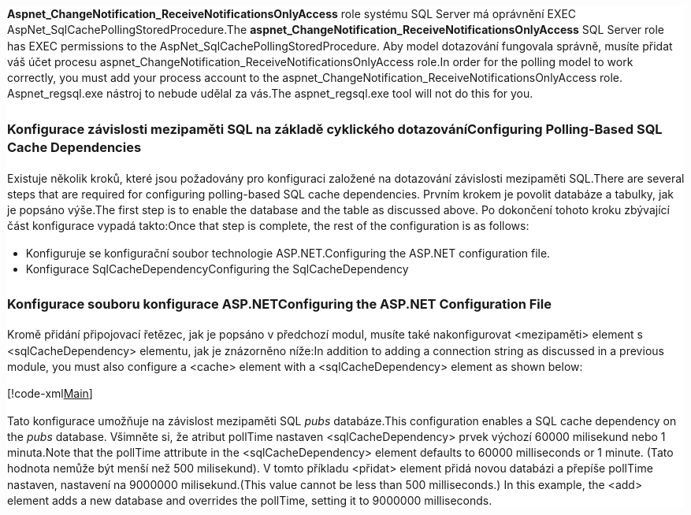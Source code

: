 <span data-ttu-id="4e90f-179">**Aspnet\_ChangeNotification\_ReceiveNotificationsOnlyAccess** role systému SQL Server má oprávnění EXEC AspNet\_SqlCachePollingStoredProcedure.</span><span class="sxs-lookup"><span data-stu-id="4e90f-179">The **aspnet\_ChangeNotification\_ReceiveNotificationsOnlyAccess** SQL Server role has EXEC permissions to the AspNet\_SqlCachePollingStoredProcedure.</span></span> <span data-ttu-id="4e90f-180">Aby model dotazování fungovala správně, musíte přidat váš účet procesu aspnet\_ChangeNotification\_ReceiveNotificationsOnlyAccess role.</span><span class="sxs-lookup"><span data-stu-id="4e90f-180">In order for the polling model to work correctly, you must add your process account to the aspnet\_ChangeNotification\_ReceiveNotificationsOnlyAccess role.</span></span> <span data-ttu-id="4e90f-181">Aspnet\_regsql.exe nástroj to nebude udělal za vás.</span><span class="sxs-lookup"><span data-stu-id="4e90f-181">The aspnet\_regsql.exe tool will not do this for you.</span></span>

### <a name="configuring-polling-based-sql-cache-dependencies"></a><span data-ttu-id="4e90f-182">Konfigurace závislosti mezipaměti SQL na základě cyklického dotazování</span><span class="sxs-lookup"><span data-stu-id="4e90f-182">Configuring Polling-Based SQL Cache Dependencies</span></span>

<span data-ttu-id="4e90f-183">Existuje několik kroků, které jsou požadovány pro konfiguraci založené na dotazování závislosti mezipaměti SQL.</span><span class="sxs-lookup"><span data-stu-id="4e90f-183">There are several steps that are required for configuring polling-based SQL cache dependencies.</span></span> <span data-ttu-id="4e90f-184">Prvním krokem je povolit databáze a tabulky, jak je popsáno výše.</span><span class="sxs-lookup"><span data-stu-id="4e90f-184">The first step is to enable the database and the table as discussed above.</span></span> <span data-ttu-id="4e90f-185">Po dokončení tohoto kroku zbývající část konfigurace vypadá takto:</span><span class="sxs-lookup"><span data-stu-id="4e90f-185">Once that step is complete, the rest of the configuration is as follows:</span></span>

- <span data-ttu-id="4e90f-186">Konfiguruje se konfigurační soubor technologie ASP.NET.</span><span class="sxs-lookup"><span data-stu-id="4e90f-186">Configuring the ASP.NET configuration file.</span></span>
- <span data-ttu-id="4e90f-187">Konfigurace SqlCacheDependency</span><span class="sxs-lookup"><span data-stu-id="4e90f-187">Configuring the SqlCacheDependency</span></span>

### <a name="configuring-the-aspnet-configuration-file"></a><span data-ttu-id="4e90f-188">Konfigurace souboru konfigurace ASP.NET</span><span class="sxs-lookup"><span data-stu-id="4e90f-188">Configuring the ASP.NET Configuration File</span></span>

<span data-ttu-id="4e90f-189">Kromě přidání připojovací řetězec, jak je popsáno v předchozí modul, musíte také nakonfigurovat &lt;mezipaměti&gt; element s &lt;sqlCacheDependency&gt; elementu, jak je znázorněno níže:</span><span class="sxs-lookup"><span data-stu-id="4e90f-189">In addition to adding a connection string as discussed in a previous module, you must also configure a &lt;cache&gt; element with a &lt;sqlCacheDependency&gt; element as shown below:</span></span>

[!code-xml[Main](caching/samples/sample7.xml)]

<span data-ttu-id="4e90f-190">Tato konfigurace umožňuje na závislost mezipaměti SQL *pubs* databáze.</span><span class="sxs-lookup"><span data-stu-id="4e90f-190">This configuration enables a SQL cache dependency on the *pubs* database.</span></span> <span data-ttu-id="4e90f-191">Všimněte si, že atribut pollTime nastaven &lt;sqlCacheDependency&gt; prvek výchozí 60000 milisekund nebo 1 minuta.</span><span class="sxs-lookup"><span data-stu-id="4e90f-191">Note that the pollTime attribute in the &lt;sqlCacheDependency&gt; element defaults to 60000 milliseconds or 1 minute.</span></span> <span data-ttu-id="4e90f-192">(Tato hodnota nemůže být menší než 500 milisekund). V tomto příkladu &lt;přidat&gt; element přidá novou databázi a přepíše pollTime nastaven, nastavení na 9000000 milisekund.</span><span class="sxs-lookup"><span data-stu-id="4e90f-192">(This value cannot be less than 500 milliseconds.) In this example, the &lt;add&gt; element adds a new database and overrides the pollTime, setting it to 9000000 milliseconds.</span></span>

